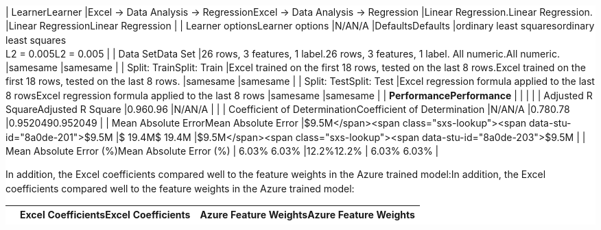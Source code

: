 | <span data-ttu-id="8a0de-170">Learner</span><span class="sxs-lookup"><span data-stu-id="8a0de-170">Learner</span></span> |<span data-ttu-id="8a0de-171">Excel -> Data Analysis -> Regression</span><span class="sxs-lookup"><span data-stu-id="8a0de-171">Excel -> Data Analysis -> Regression</span></span> |<span data-ttu-id="8a0de-172">Linear Regression.</span><span class="sxs-lookup"><span data-stu-id="8a0de-172">Linear Regression.</span></span> |<span data-ttu-id="8a0de-173">Linear Regression</span><span class="sxs-lookup"><span data-stu-id="8a0de-173">Linear Regression</span></span> |
| <span data-ttu-id="8a0de-174">Learner options</span><span class="sxs-lookup"><span data-stu-id="8a0de-174">Learner options</span></span> |<span data-ttu-id="8a0de-175">N/A</span><span class="sxs-lookup"><span data-stu-id="8a0de-175">N/A</span></span> |<span data-ttu-id="8a0de-176">Defaults</span><span class="sxs-lookup"><span data-stu-id="8a0de-176">Defaults</span></span> |<span data-ttu-id="8a0de-177">ordinary least squares</span><span class="sxs-lookup"><span data-stu-id="8a0de-177">ordinary least squares</span></span><br /><span data-ttu-id="8a0de-178">L2 = 0.005</span><span class="sxs-lookup"><span data-stu-id="8a0de-178">L2 = 0.005</span></span> |
| <span data-ttu-id="8a0de-179">Data Set</span><span class="sxs-lookup"><span data-stu-id="8a0de-179">Data Set</span></span> |<span data-ttu-id="8a0de-180">26 rows, 3 features, 1 label.</span><span class="sxs-lookup"><span data-stu-id="8a0de-180">26 rows, 3 features, 1 label.</span></span> <span data-ttu-id="8a0de-181">All numeric.</span><span class="sxs-lookup"><span data-stu-id="8a0de-181">All numeric.</span></span> |<span data-ttu-id="8a0de-182">same</span><span class="sxs-lookup"><span data-stu-id="8a0de-182">same</span></span> |<span data-ttu-id="8a0de-183">same</span><span class="sxs-lookup"><span data-stu-id="8a0de-183">same</span></span> |
| <span data-ttu-id="8a0de-184">Split: Train</span><span class="sxs-lookup"><span data-stu-id="8a0de-184">Split: Train</span></span> |<span data-ttu-id="8a0de-185">Excel trained on the first 18 rows, tested on the last 8 rows.</span><span class="sxs-lookup"><span data-stu-id="8a0de-185">Excel trained on the first 18 rows, tested on the last 8 rows.</span></span> |<span data-ttu-id="8a0de-186">same</span><span class="sxs-lookup"><span data-stu-id="8a0de-186">same</span></span> |<span data-ttu-id="8a0de-187">same</span><span class="sxs-lookup"><span data-stu-id="8a0de-187">same</span></span> |
| <span data-ttu-id="8a0de-188">Split: Test</span><span class="sxs-lookup"><span data-stu-id="8a0de-188">Split: Test</span></span> |<span data-ttu-id="8a0de-189">Excel regression formula applied to the last 8 rows</span><span class="sxs-lookup"><span data-stu-id="8a0de-189">Excel regression formula applied to the last 8 rows</span></span> |<span data-ttu-id="8a0de-190">same</span><span class="sxs-lookup"><span data-stu-id="8a0de-190">same</span></span> |<span data-ttu-id="8a0de-191">same</span><span class="sxs-lookup"><span data-stu-id="8a0de-191">same</span></span> |
| <span data-ttu-id="8a0de-192">**Performance**</span><span class="sxs-lookup"><span data-stu-id="8a0de-192">**Performance**</span></span> | | | |
| <span data-ttu-id="8a0de-193">Adjusted R Square</span><span class="sxs-lookup"><span data-stu-id="8a0de-193">Adjusted R Square</span></span> |<span data-ttu-id="8a0de-194">0.96</span><span class="sxs-lookup"><span data-stu-id="8a0de-194">0.96</span></span> |<span data-ttu-id="8a0de-195">N/A</span><span class="sxs-lookup"><span data-stu-id="8a0de-195">N/A</span></span> | |
| <span data-ttu-id="8a0de-196">Coefficient of Determination</span><span class="sxs-lookup"><span data-stu-id="8a0de-196">Coefficient of Determination</span></span> |<span data-ttu-id="8a0de-197">N/A</span><span class="sxs-lookup"><span data-stu-id="8a0de-197">N/A</span></span> |<span data-ttu-id="8a0de-198">0.78</span><span class="sxs-lookup"><span data-stu-id="8a0de-198">0.78</span></span> |<span data-ttu-id="8a0de-199">0.952049</span><span class="sxs-lookup"><span data-stu-id="8a0de-199">0.952049</span></span> |
| <span data-ttu-id="8a0de-200">Mean Absolute Error</span><span class="sxs-lookup"><span data-stu-id="8a0de-200">Mean Absolute Error</span></span> |<span data-ttu-id="8a0de-201">$9.5M</span><span class="sxs-lookup"><span data-stu-id="8a0de-201">$9.5M</span></span> |<span data-ttu-id="8a0de-202">$ 19.4M</span><span class="sxs-lookup"><span data-stu-id="8a0de-202">$ 19.4M</span></span> |<span data-ttu-id="8a0de-203">$9.5M</span><span class="sxs-lookup"><span data-stu-id="8a0de-203">$9.5M</span></span> |
| <span data-ttu-id="8a0de-204">Mean Absolute Error (%)</span><span class="sxs-lookup"><span data-stu-id="8a0de-204">Mean Absolute Error (%)</span></span> |<span data-ttu-id="8a0de-205"><span style="background-color: 00FF00;"> 6.03%</span></span><span class="sxs-lookup"><span data-stu-id="8a0de-205"><span style="background-color: 00FF00;"> 6.03%</span></span></span> |<span data-ttu-id="8a0de-206">12.2%</span><span class="sxs-lookup"><span data-stu-id="8a0de-206">12.2%</span></span> |<span data-ttu-id="8a0de-207"><span style="background-color: 00FF00;"> 6.03%</span></span><span class="sxs-lookup"><span data-stu-id="8a0de-207"><span style="background-color: 00FF00;"> 6.03%</span></span></span> |

<span data-ttu-id="8a0de-208">In addition, the Excel coefficients compared well to the feature weights in the Azure trained model:</span><span class="sxs-lookup"><span data-stu-id="8a0de-208">In addition, the Excel coefficients compared well to the feature weights in the Azure trained model:</span></span>

|  | <span data-ttu-id="8a0de-209">Excel Coefficients</span><span class="sxs-lookup"><span data-stu-id="8a0de-209">Excel Coefficients</span></span> | <span data-ttu-id="8a0de-210">Azure Feature Weights</span><span class="sxs-lookup"><span data-stu-id="8a0de-210">Azure Feature Weights</span></span> |
| --- |:---:|:---:|